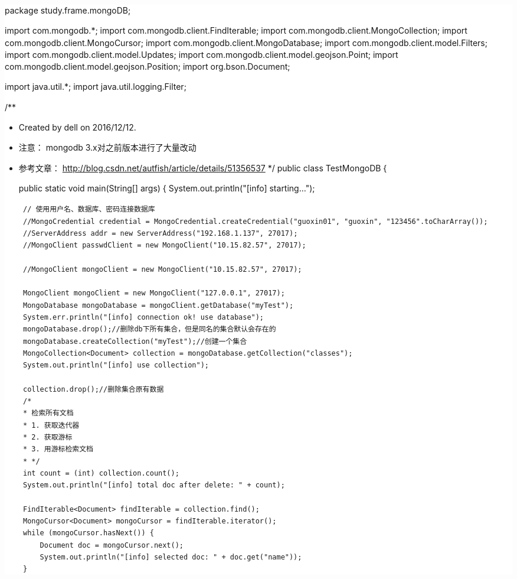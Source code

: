 package study.frame.mongoDB;

import com.mongodb.*;
import com.mongodb.client.FindIterable;
import com.mongodb.client.MongoCollection;
import com.mongodb.client.MongoCursor;
import com.mongodb.client.MongoDatabase;
import com.mongodb.client.model.Filters;
import com.mongodb.client.model.Updates;
import com.mongodb.client.model.geojson.Point;
import com.mongodb.client.model.geojson.Position;
import org.bson.Document;

import java.util.*;
import java.util.logging.Filter;

/**
 * Created by dell on 2016/12/12.<br/>
 * 注意： mongodb 3.x对之前版本进行了大量改动
 * 参考文章： http://blog.csdn.net/autfish/article/details/51356537
 */
public class TestMongoDB {

    public static void main(String[] args) {
        System.out.println("[info] starting...");


        // 使用用户名、数据库、密码连接数据库
        //MongoCredential credential = MongoCredential.createCredential("guoxin01", "guoxin", "123456".toCharArray());
        //ServerAddress addr = new ServerAddress("192.168.1.137", 27017);
        //MongoClient passwdClient = new MongoClient("10.15.82.57", 27017);

        //MongoClient mongoClient = new MongoClient("10.15.82.57", 27017);

        MongoClient mongoClient = new MongoClient("127.0.0.1", 27017);
        MongoDatabase mongoDatabase = mongoClient.getDatabase("myTest");
        System.err.println("[info] connection ok! use database");
        mongoDatabase.drop();//删除db下所有集合，但是同名的集合默认会存在的
        mongoDatabase.createCollection("myTest");//创建一个集合
        MongoCollection<Document> collection = mongoDatabase.getCollection("classes");
        System.out.println("[info] use collection");

        collection.drop();//删除集合原有数据
        /*
        * 检索所有文档
        * 1. 获取迭代器
        * 2. 获取游标
        * 3. 用游标检索文档
        * */
        int count = (int) collection.count();
        System.out.println("[info] total doc after delete: " + count);

        FindIterable<Document> findIterable = collection.find();
        MongoCursor<Document> mongoCursor = findIterable.iterator();
        while (mongoCursor.hasNext()) {
            Document doc = mongoCursor.next();
            System.out.println("[info] selected doc: " + doc.get("name"));
        }
